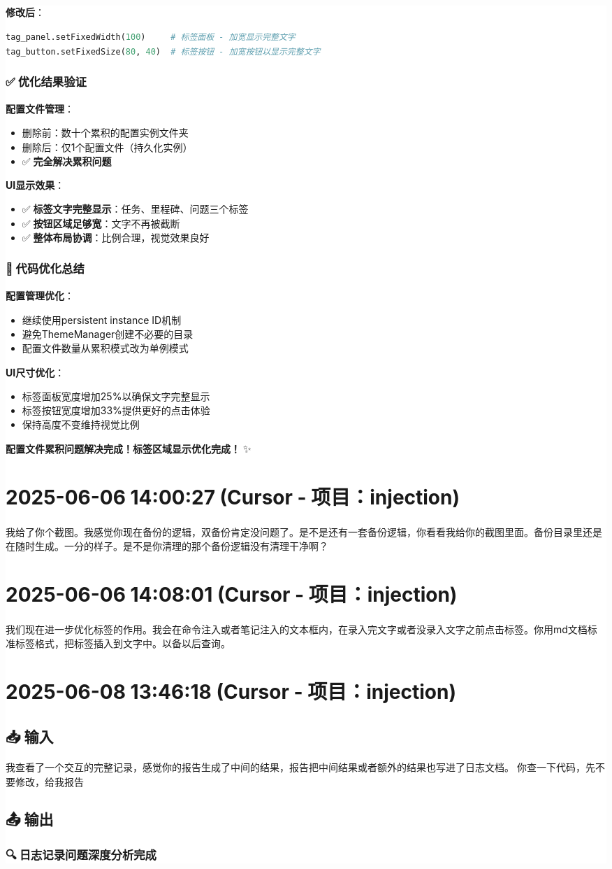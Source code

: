 **修改后**：
```python
tag_panel.setFixedWidth(100)     # 标签面板 - 加宽显示完整文字
tag_button.setFixedSize(80, 40)  # 标签按钮 - 加宽按钮以显示完整文字
```

### ✅ 优化结果验证

**配置文件管理**：
- 删除前：数十个累积的配置实例文件夹
- 删除后：仅1个配置文件（持久化实例）
- ✅ **完全解决累积问题**

**UI显示效果**：
- ✅ **标签文字完整显示**：任务、里程碑、问题三个标签
- ✅ **按钮区域足够宽**：文字不再被截断
- ✅ **整体布局协调**：比例合理，视觉效果良好

### 🔧 代码优化总结

**配置管理优化**：
- 继续使用persistent instance ID机制
- 避免ThemeManager创建不必要的目录
- 配置文件数量从累积模式改为单例模式

**UI尺寸优化**：
- 标签面板宽度增加25%以确保文字完整显示
- 标签按钮宽度增加33%提供更好的点击体验
- 保持高度不变维持视觉比例

**配置文件累积问题解决完成！标签区域显示优化完成！** ✨

# 2025-06-06 14:00:27 (Cursor - 项目：injection)

我给了你个截图。我感觉你现在备份的逻辑，双备份肯定没问题了。是不是还有一套备份逻辑，你看看我给你的截图里面。备份目录里还是在随时生成。一分的样子。是不是你清理的那个备份逻辑没有清理干净啊？

# 2025-06-06 14:08:01 (Cursor - 项目：injection)

我们现在进一步优化标签的作用。我会在命令注入或者笔记注入的文本框内，在录入完文字或者没录入文字之前点击标签。你用md文档标准标签格式，把标签插入到文字中。以备以后查询。

# 2025-06-08 13:46:18 (Cursor - 项目：injection)

## 📥 输入

我查看了一个交互的完整记录，感觉你的报告生成了中间的结果，报告把中间结果或者额外的结果也写进了日志文档。
你查一下代码，先不要修改，给我报告

## 📤 输出

### 🔍 日志记录问题深度分析完成
